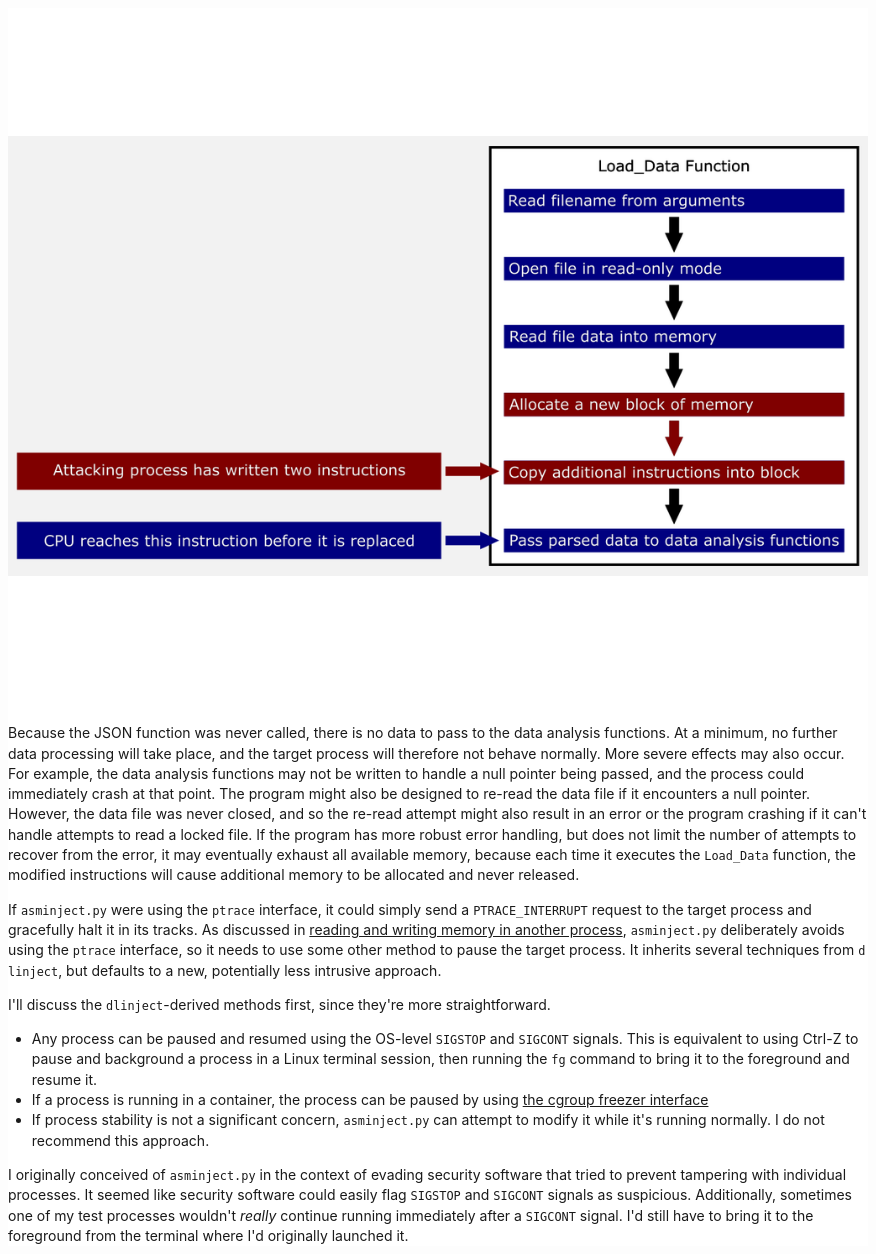 <img src="Partially-Modified_Function-01.PNG" width="1359" height="696" alt="[ The CPU executes a partially-modified function while the attacking process is still updating it ]">

Because the JSON function was never called, there is no data to pass to the data analysis functions. At a minimum, no further data processing will take place, and the target process will therefore not behave normally. More severe effects may also occur. For example, the data analysis functions may not be written to handle a null pointer being passed, and the process could immediately crash at that point. The program might also be designed to re-read the data file if it encounters a null pointer. However, the data file was never closed, and so the re-read attempt might also result in an error or the program crashing if it can't handle attempts to read a locked file. If the program has more robust error handling, but does not limit the number of attempts to recover from the error, it may eventually exhaust all available memory, because each time it executes the `Load_Data` function, the modified instructions will cause additional memory to be allocated and never released.

If `asminject.py` were using the `ptrace` interface, it could simply send a `PTRACE_INTERRUPT` request to the target process and gracefully halt it in its tracks. As discussed in [reading and writing memory in another process](#reading-and-writing-memory-in-another-process), `asminject.py` deliberately avoids using the `ptrace` interface, so it needs to use some other method to pause the target process. It inherits several techniques from `dlinject`, but defaults to a new, potentially less intrusive approach.

I'll discuss the `dlinject`-derived methods first, since they're more straightforward.

* Any process can be paused and resumed using the OS-level `SIGSTOP` and `SIGCONT` signals. This is equivalent to using Ctrl-Z to pause and background a process in a Linux terminal session, then running the `fg` command to bring it to the foreground and resume it.
* If a process is running in a container, the process can be paused by using [the cgroup freezer interface](https://www.kernel.org/doc/Documentation/cgroup-v1/freezer-subsystem.txt)
* If process stability is not a significant concern, `asminject.py` can attempt to modify it while it's running normally. I do not recommend this approach.

I originally conceived of `asminject.py` in the context of evading security software that tried to prevent tampering with individual processes. It seemed like security software could easily flag `SIGSTOP` and `SIGCONT` signals as suspicious. Additionally, sometimes one of my test processes wouldn't *really* continue running immediately after a `SIGCONT` signal. I'd still have to bring it to the foreground from the terminal where I'd originally launched it.
